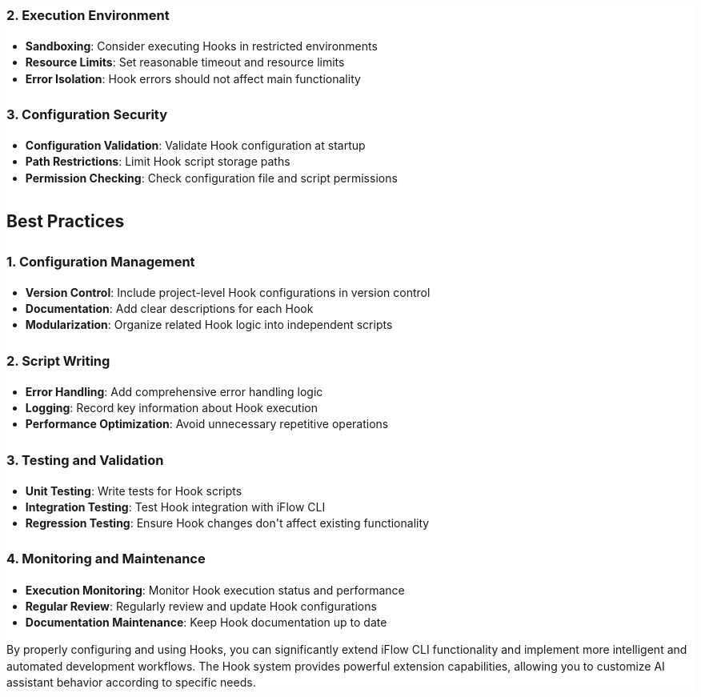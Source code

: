 ### 2. Execution Environment

- **Sandboxing**: Consider executing Hooks in restricted environments
- **Resource Limits**: Set reasonable timeout and resource limits
- **Error Isolation**: Hook errors should not affect main functionality

### 3. Configuration Security

- **Configuration Validation**: Validate Hook configuration at startup
- **Path Restrictions**: Limit Hook script storage paths
- **Permission Checking**: Check configuration file and script permissions

## Best Practices

### 1. Configuration Management

- **Version Control**: Include project-level Hook configurations in version control
- **Documentation**: Add clear descriptions for each Hook
- **Modularization**: Organize related Hook logic into independent scripts

### 2. Script Writing

- **Error Handling**: Add comprehensive error handling logic
- **Logging**: Record key information about Hook execution
- **Performance Optimization**: Avoid unnecessary repetitive operations

### 3. Testing and Validation

- **Unit Testing**: Write tests for Hook scripts
- **Integration Testing**: Test Hook integration with iFlow CLI
- **Regression Testing**: Ensure Hook changes don't affect existing functionality

### 4. Monitoring and Maintenance

- **Execution Monitoring**: Monitor Hook execution status and performance
- **Regular Review**: Regularly review and update Hook configurations
- **Documentation Maintenance**: Keep Hook documentation up to date

By properly configuring and using Hooks, you can significantly extend iFlow CLI functionality and implement more intelligent and automated development workflows. The Hook system provides powerful extension capabilities, allowing you to customize AI assistant behavior according to specific needs.